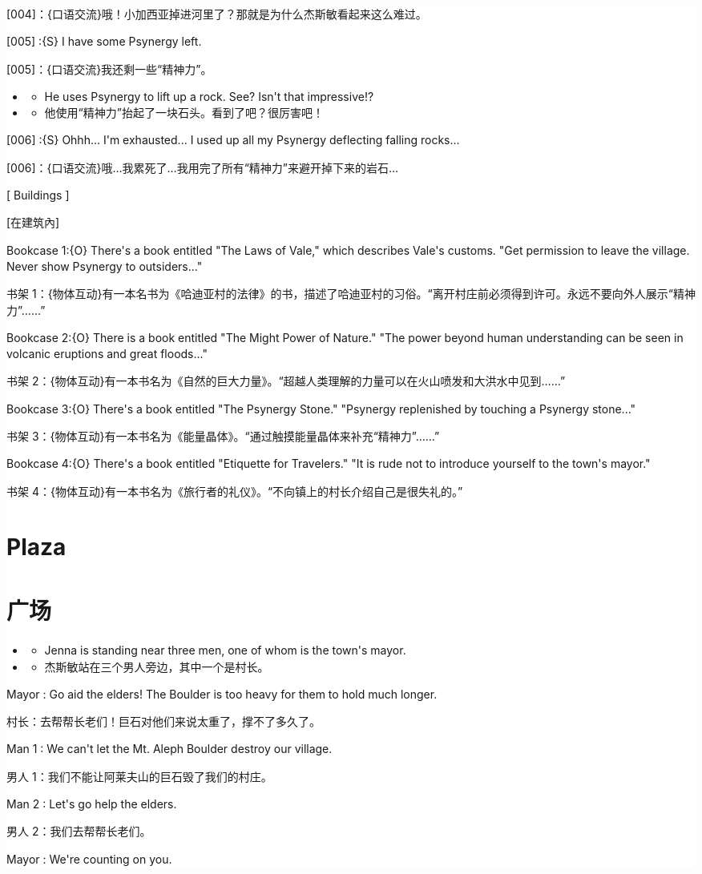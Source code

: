 [004]：{口语交流}哦！小加西亚掉进河里了？那就是为什么杰斯敏看起来这么难过。

[005] :{S} I have some Psynergy left.

[005]：{口语交流}我还剩一些“精神力”。

* - He uses Psynergy to lift up a rock. See? Isn\'t that impressive!?

* - 他使用“精神力”抬起了一块石头。看到了吧？很厉害吧！

[006] :{S} Ohhh... I\'m exhausted... I used up all my Psynergy deflecting falling rocks...

[006]：{口语交流}哦…我累死了…我用完了所有“精神力”来避开掉下来的岩石…

[ Buildings ]

[在建筑內]

Bookcase 1:{O} There\'s a book entitled \"The Laws of Vale,\" which describes Vale\'s customs. \"Get permission to leave the village. Never show Psynergy to outsiders...\"

书架 1：{物体互动}有一本名书为《哈迪亚村的法律》的书，描述了哈迪亚村的习俗。“离开村庄前必须得到许可。永远不要向外人展示“精神力”……”

Bookcase 2:{O} There is a book entitled \"The Might Power of Nature.\" \"The power beyond human understanding can be seen in volcanic eruptions and great floods...\"

书架 2：{物体互动}有一本书名为《自然的巨大力量》。“超越人类理解的力量可以在火山喷发和大洪水中见到……”

Bookcase 3:{O} There\'s a book entitled \"The Psynergy Stone.\" \"Psynergy replenished by touching a Psynergy stone...\"

书架 3：{物体互动}有一本书名为《能量晶体》。“通过触摸能量晶体来补充“精神力”……”

Bookcase 4:{O} There\'s a book entitled \"Etiquette for Travelers.\" \"It is rude not to introduce yourself to the town\'s mayor.\"

书架 4：{物体互动}有一本书名为《旅行者的礼仪》。“不向镇上的村长介绍自己是很失礼的。”

# Plaza

# 广场

* - Jenna is standing near three men, one of whom is the town\'s mayor.

* - 杰斯敏站在三个男人旁边，其中一个是村长。

Mayor : Go aid the elders! The Boulder is too heavy for them to hold much longer.

村长：去帮帮长老们！巨石对他们来说太重了，撑不了多久了。

Man 1 : We can\'t let the Mt. Aleph Boulder destroy our village.

男人 1：我们不能让阿莱夫山的巨石毁了我们的村庄。

Man 2 : Let\'s go help the elders.

男人 2：我们去帮帮长老们。

Mayor : We\'re counting on you.
